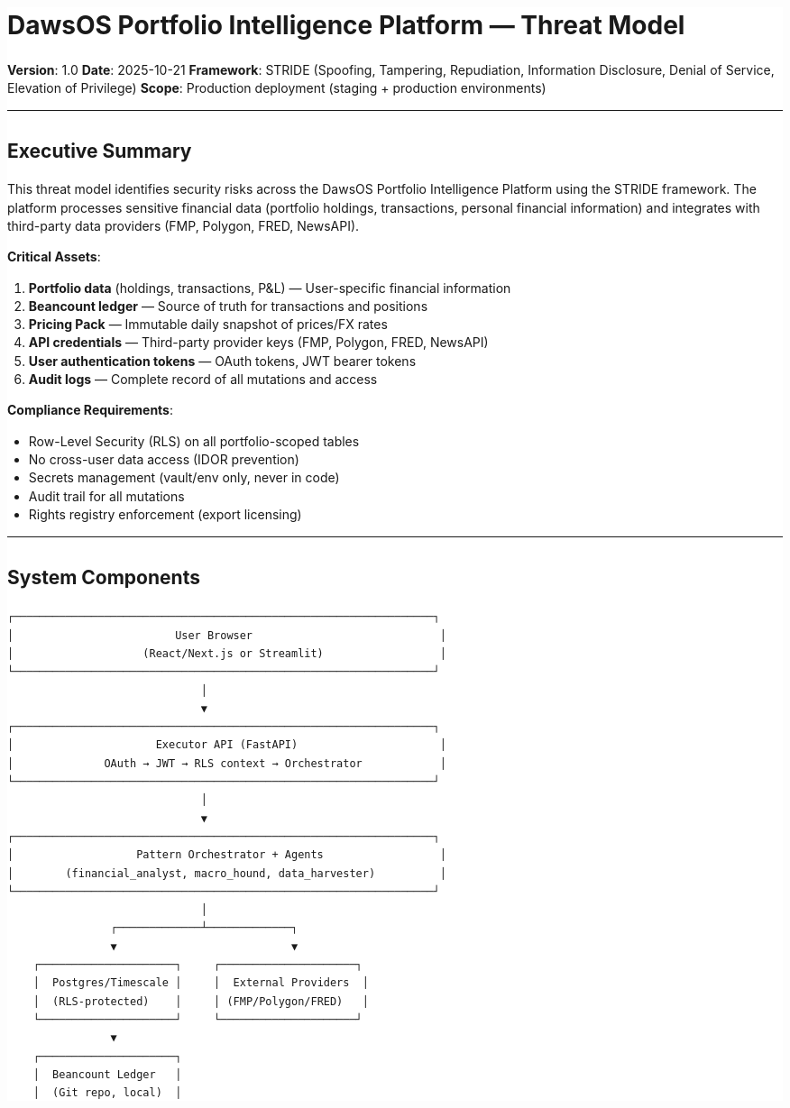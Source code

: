 # DawsOS Portfolio Intelligence Platform — Threat Model

**Version**: 1.0
**Date**: 2025-10-21
**Framework**: STRIDE (Spoofing, Tampering, Repudiation, Information Disclosure, Denial of Service, Elevation of Privilege)
**Scope**: Production deployment (staging + production environments)

---

## Executive Summary

This threat model identifies security risks across the DawsOS Portfolio Intelligence Platform using the STRIDE framework. The platform processes sensitive financial data (portfolio holdings, transactions, personal financial information) and integrates with third-party data providers (FMP, Polygon, FRED, NewsAPI).

**Critical Assets**:
1. **Portfolio data** (holdings, transactions, P&L) — User-specific financial information
2. **Beancount ledger** — Source of truth for transactions and positions
3. **Pricing Pack** — Immutable daily snapshot of prices/FX rates
4. **API credentials** — Third-party provider keys (FMP, Polygon, FRED, NewsAPI)
5. **User authentication tokens** — OAuth tokens, JWT bearer tokens
6. **Audit logs** — Complete record of all mutations and access

**Compliance Requirements**:
- Row-Level Security (RLS) on all portfolio-scoped tables
- No cross-user data access (IDOR prevention)
- Secrets management (vault/env only, never in code)
- Audit trail for all mutations
- Rights registry enforcement (export licensing)

---

## System Components

```
┌─────────────────────────────────────────────────────────────────┐
│                         User Browser                             │
│                    (React/Next.js or Streamlit)                  │
└─────────────────────────────────────────────────────────────────┘
                              │
                              ▼
┌─────────────────────────────────────────────────────────────────┐
│                      Executor API (FastAPI)                      │
│              OAuth → JWT → RLS context → Orchestrator            │
└─────────────────────────────────────────────────────────────────┘
                              │
                              ▼
┌─────────────────────────────────────────────────────────────────┐
│                   Pattern Orchestrator + Agents                  │
│        (financial_analyst, macro_hound, data_harvester)          │
└─────────────────────────────────────────────────────────────────┘
                              │
                ┌─────────────┴─────────────┐
                ▼                           ▼
    ┌─────────────────────┐     ┌─────────────────────┐
    │  Postgres/Timescale │     │  External Providers  │
    │  (RLS-protected)    │     │ (FMP/Polygon/FRED)   │
    └─────────────────────┘     └─────────────────────┘
                ▼
    ┌─────────────────────┐
    │  Beancount Ledger   │
    │  (Git repo, local)  │
```